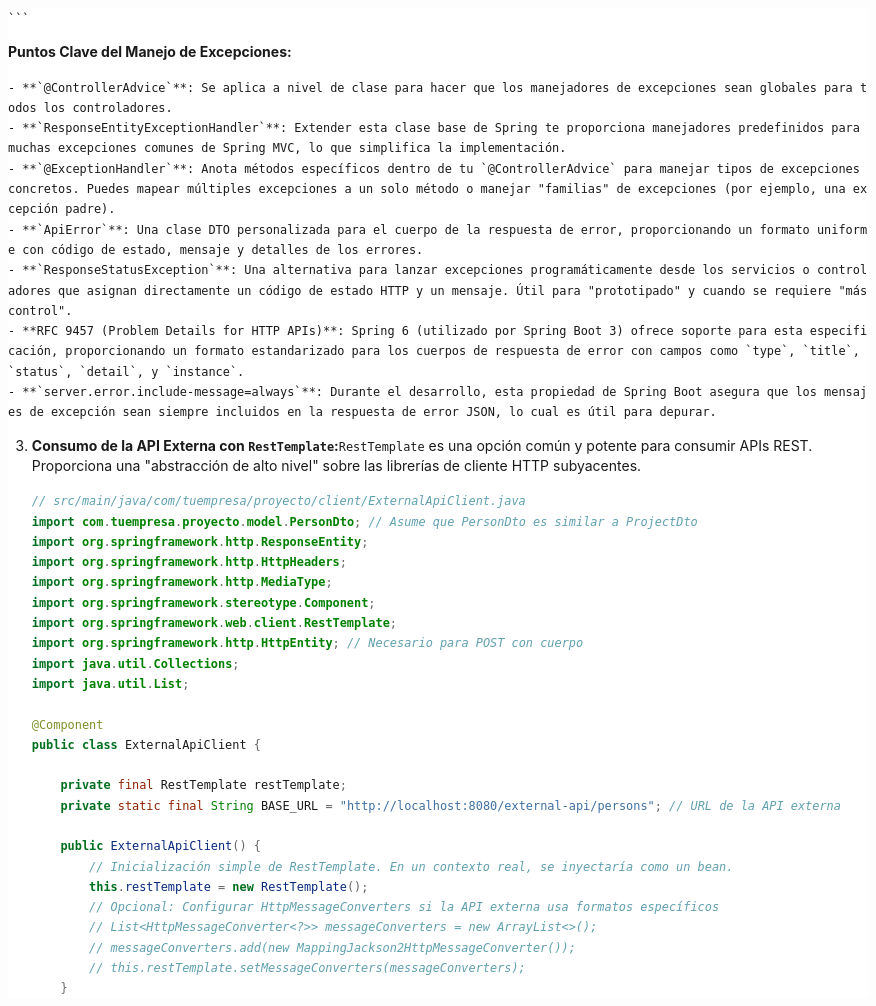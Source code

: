     ```

   **Puntos Clave del Manejo de Excepciones:**

    - **`@ControllerAdvice`**: Se aplica a nivel de clase para hacer que los manejadores de excepciones sean globales para todos los controladores.
    - **`ResponseEntityExceptionHandler`**: Extender esta clase base de Spring te proporciona manejadores predefinidos para muchas excepciones comunes de Spring MVC, lo que simplifica la implementación.
    - **`@ExceptionHandler`**: Anota métodos específicos dentro de tu `@ControllerAdvice` para manejar tipos de excepciones concretos. Puedes mapear múltiples excepciones a un solo método o manejar "familias" de excepciones (por ejemplo, una excepción padre).
    - **`ApiError`**: Una clase DTO personalizada para el cuerpo de la respuesta de error, proporcionando un formato uniforme con código de estado, mensaje y detalles de los errores.
    - **`ResponseStatusException`**: Una alternativa para lanzar excepciones programáticamente desde los servicios o controladores que asignan directamente un código de estado HTTP y un mensaje. Útil para "prototipado" y cuando se requiere "más control".
    - **RFC 9457 (Problem Details for HTTP APIs)**: Spring 6 (utilizado por Spring Boot 3) ofrece soporte para esta especificación, proporcionando un formato estandarizado para los cuerpos de respuesta de error con campos como `type`, `title`, `status`, `detail`, y `instance`.
    - **`server.error.include-message=always`**: Durante el desarrollo, esta propiedad de Spring Boot asegura que los mensajes de excepción sean siempre incluidos en la respuesta de error JSON, lo cual es útil para depurar.
3. **Consumo de la API Externa con `RestTemplate`:**`RestTemplate` es una opción común y potente para consumir APIs REST. Proporciona una "abstracción de alto nivel" sobre las librerías de cliente HTTP subyacentes.

    ```java
    // src/main/java/com/tuempresa/proyecto/client/ExternalApiClient.java
    import com.tuempresa.proyecto.model.PersonDto; // Asume que PersonDto es similar a ProjectDto
    import org.springframework.http.ResponseEntity;
    import org.springframework.http.HttpHeaders;
    import org.springframework.http.MediaType;
    import org.springframework.stereotype.Component;
    import org.springframework.web.client.RestTemplate;
    import org.springframework.http.HttpEntity; // Necesario para POST con cuerpo
    import java.util.Collections;
    import java.util.List;
    
    @Component
    public class ExternalApiClient {
    
        private final RestTemplate restTemplate;
        private static final String BASE_URL = "http://localhost:8080/external-api/persons"; // URL de la API externa
    
        public ExternalApiClient() {
            // Inicialización simple de RestTemplate. En un contexto real, se inyectaría como un bean.
            this.restTemplate = new RestTemplate();
            // Opcional: Configurar HttpMessageConverters si la API externa usa formatos específicos
            // List<HttpMessageConverter<?>> messageConverters = new ArrayList<>();
            // messageConverters.add(new MappingJackson2HttpMessageConverter());
            // this.restTemplate.setMessageConverters(messageConverters);
        }
    